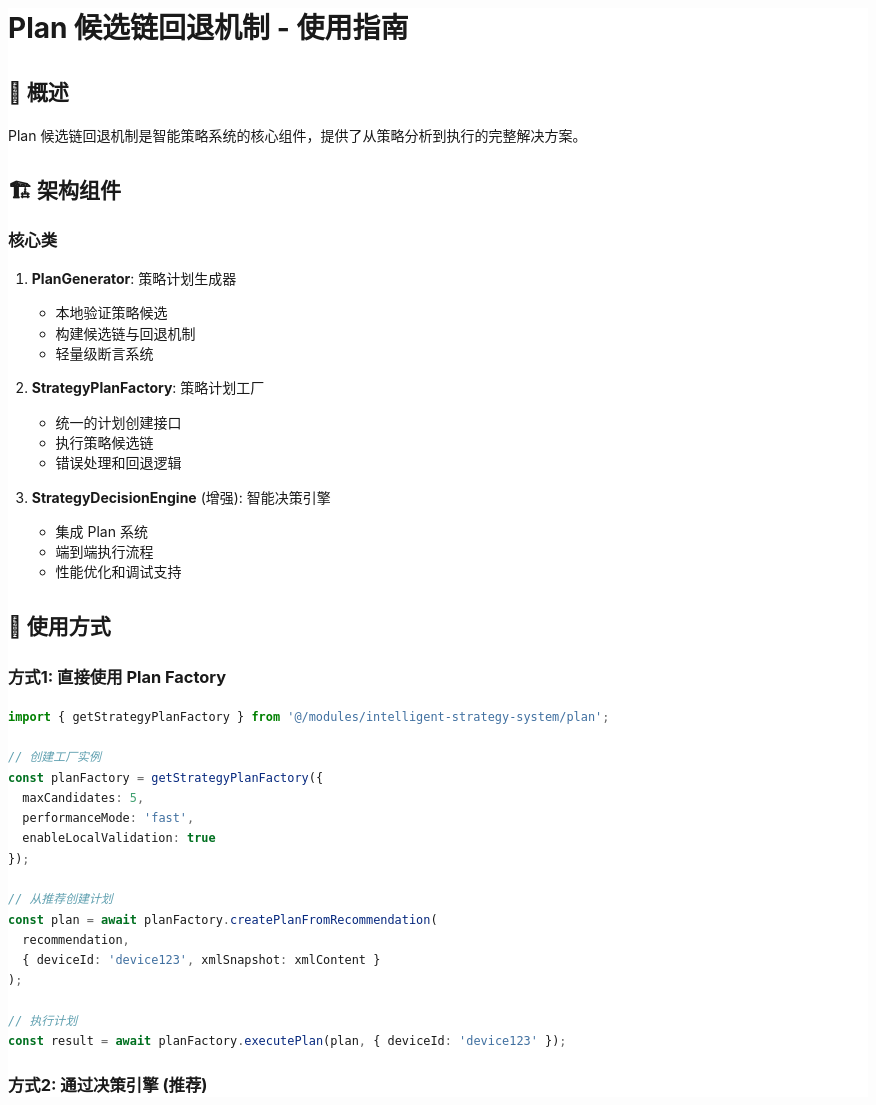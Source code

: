 # Plan 候选链回退机制 - 使用指南

## 🎯 概述

Plan 候选链回退机制是智能策略系统的核心组件，提供了从策略分析到执行的完整解决方案。

## 🏗️ 架构组件

### 核心类

1. **PlanGenerator**: 策略计划生成器
   - 本地验证策略候选
   - 构建候选链与回退机制
   - 轻量级断言系统

2. **StrategyPlanFactory**: 策略计划工厂
   - 统一的计划创建接口
   - 执行策略候选链
   - 错误处理和回退逻辑

3. **StrategyDecisionEngine** (增强): 智能决策引擎
   - 集成 Plan 系统
   - 端到端执行流程
   - 性能优化和调试支持

## 🚀 使用方式

### 方式1: 直接使用 Plan Factory

```typescript
import { getStrategyPlanFactory } from '@/modules/intelligent-strategy-system/plan';

// 创建工厂实例
const planFactory = getStrategyPlanFactory({
  maxCandidates: 5,
  performanceMode: 'fast',
  enableLocalValidation: true
});

// 从推荐创建计划
const plan = await planFactory.createPlanFromRecommendation(
  recommendation, 
  { deviceId: 'device123', xmlSnapshot: xmlContent }
);

// 执行计划
const result = await planFactory.executePlan(plan, { deviceId: 'device123' });
```

### 方式2: 通过决策引擎 (推荐)
